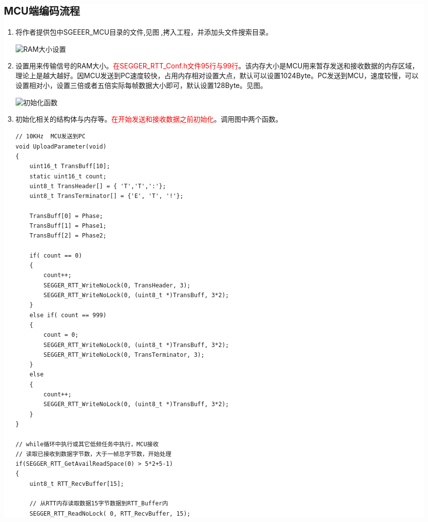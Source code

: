 ## MCU端编码流程

1.  将作者提供包中SGEEER_MCU目录的文件,见图 ,拷入工程，并添加头文件搜索目录。

    ![RAM大小设置](https://github.com/jiafan1949/SimCoJLink/blob/main/ReadmeFig/RTT_RAM.png)

2.  设置用来传输信号的RAM大小。<font color=red>在SEGGER_RTT_Conf.h文件95行与99行</font>。该内存大小是MCU用来暂存发送和接收数据的内存区域，理论上是越大越好。因MCU发送到PC速度较快，占用内存相对设置大点，默认可以设置1024Byte。PC发送到MCU，速度较慢，可以设置相对小，设置三倍或者五倍实际每帧数据大小即可，默认设置128Byte。见图。

    ![初始化函数](https://github.com/jiafan1949/SimCoJLink/blob/main/ReadmeFig/RTT_Init.png)

3.  初始化相关的结构体与内存等。<font color=red>在开始发送和接收数据之前初始化</font>。调用图中两个函数。

        // 10KHz  MCU发送到PC
        void UploadParameter(void)
        {
            uint16_t TransBuff[10];
            static uint16_t count;
            uint8_t TransHeader[] = { 'T','T',':'};
            uint8_t TransTerminator[] = {'E', 'T', '!'};

            TransBuff[0] = Phase;
            TransBuff[1] = Phase1;
            TransBuff[2] = Phase2;

            if( count == 0)
            {
                count++;
                SEGGER_RTT_WriteNoLock(0, TransHeader, 3);
                SEGGER_RTT_WriteNoLock(0, (uint8_t *)TransBuff, 3*2);
            }
            else if( count == 999)
            {
                count = 0;
                SEGGER_RTT_WriteNoLock(0, (uint8_t *)TransBuff, 3*2);
                SEGGER_RTT_WriteNoLock(0, TransTerminator, 3);
            }
            else
            {
                count++;
                SEGGER_RTT_WriteNoLock(0, (uint8_t *)TransBuff, 3*2);
            }
        }

        // while循环中执行或其它低频任务中执行，MCU接收
        // 读取已接收到数据字节数，大于一帧总字节数，开始处理
        if(SEGGER_RTT_GetAvailReadSpace(0) > 5*2+5-1)
        {
            uint8_t RTT_RecvBuffer[15];

            // 从RTT内存读取数据15字节数据到RTT_Buffer内
            SEGGER_RTT_ReadNoLock( 0, RTT_RecvBuffer, 15);
